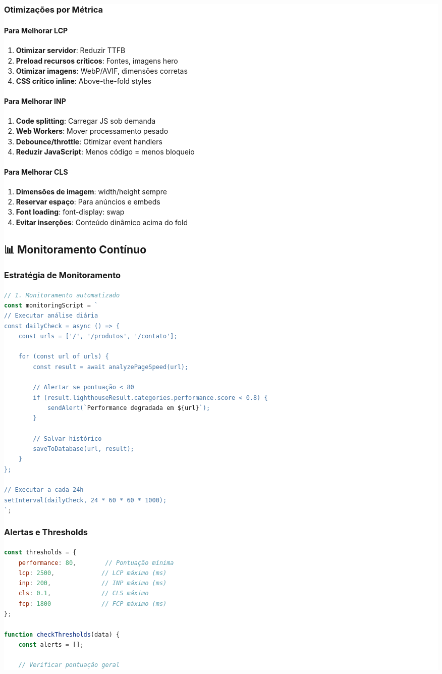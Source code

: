 ### **Otimizações por Métrica**

#### **Para Melhorar LCP**
1. **Otimizar servidor**: Reduzir TTFB
2. **Preload recursos críticos**: Fontes, imagens hero
3. **Otimizar imagens**: WebP/AVIF, dimensões corretas
4. **CSS crítico inline**: Above-the-fold styles

#### **Para Melhorar INP**
1. **Code splitting**: Carregar JS sob demanda
2. **Web Workers**: Mover processamento pesado
3. **Debounce/throttle**: Otimizar event handlers
4. **Reduzir JavaScript**: Menos código = menos bloqueio

#### **Para Melhorar CLS**
1. **Dimensões de imagem**: width/height sempre
2. **Reservar espaço**: Para anúncios e embeds
3. **Font loading**: font-display: swap
4. **Evitar inserções**: Conteúdo dinâmico acima do fold

## 📊 Monitoramento Contínuo

### **Estratégia de Monitoramento**
```javascript
// 1. Monitoramento automatizado
const monitoringScript = `
// Executar análise diária
const dailyCheck = async () => {
    const urls = ['/', '/produtos', '/contato'];
    
    for (const url of urls) {
        const result = await analyzePageSpeed(url);
        
        // Alertar se pontuação < 80
        if (result.lighthouseResult.categories.performance.score < 0.8) {
            sendAlert(`Performance degradada em ${url}`);
        }
        
        // Salvar histórico
        saveToDatabase(url, result);
    }
};

// Executar a cada 24h
setInterval(dailyCheck, 24 * 60 * 60 * 1000);
`;
```

### **Alertas e Thresholds**
```javascript
const thresholds = {
    performance: 80,        // Pontuação mínima
    lcp: 2500,             // LCP máximo (ms)
    inp: 200,              // INP máximo (ms)  
    cls: 0.1,              // CLS máximo
    fcp: 1800              // FCP máximo (ms)
};

function checkThresholds(data) {
    const alerts = [];
    
    // Verificar pontuação geral
```